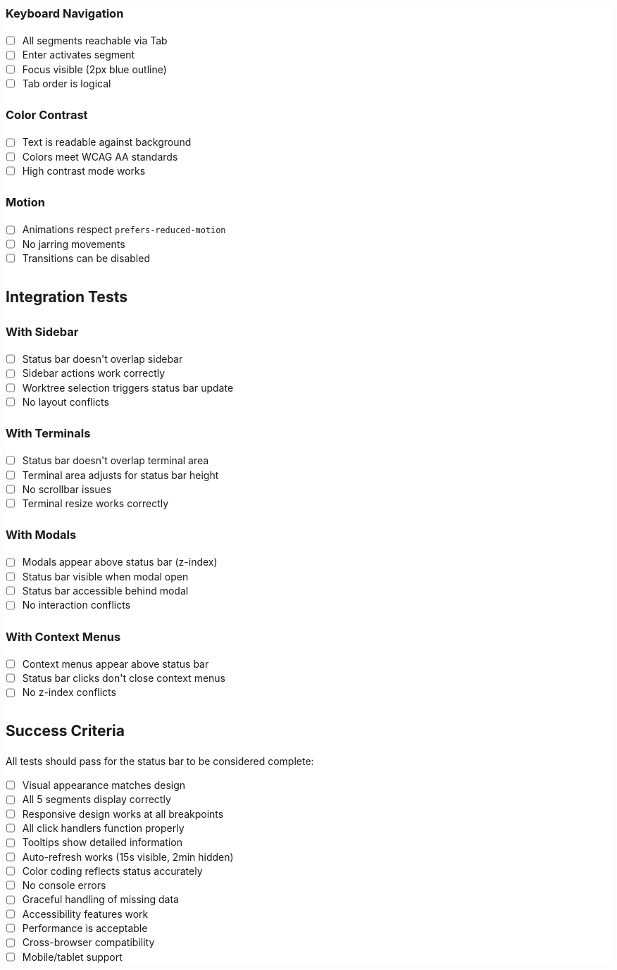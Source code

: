 ### Keyboard Navigation
- [ ] All segments reachable via Tab
- [ ] Enter activates segment
- [ ] Focus visible (2px blue outline)
- [ ] Tab order is logical

### Color Contrast
- [ ] Text is readable against background
- [ ] Colors meet WCAG AA standards
- [ ] High contrast mode works

### Motion
- [ ] Animations respect `prefers-reduced-motion`
- [ ] No jarring movements
- [ ] Transitions can be disabled

## Integration Tests

### With Sidebar
- [ ] Status bar doesn't overlap sidebar
- [ ] Sidebar actions work correctly
- [ ] Worktree selection triggers status bar update
- [ ] No layout conflicts

### With Terminals
- [ ] Status bar doesn't overlap terminal area
- [ ] Terminal area adjusts for status bar height
- [ ] No scrollbar issues
- [ ] Terminal resize works correctly

### With Modals
- [ ] Modals appear above status bar (z-index)
- [ ] Status bar visible when modal open
- [ ] Status bar accessible behind modal
- [ ] No interaction conflicts

### With Context Menus
- [ ] Context menus appear above status bar
- [ ] Status bar clicks don't close context menus
- [ ] No z-index conflicts

## Success Criteria

All tests should pass for the status bar to be considered complete:

- [ ] Visual appearance matches design
- [ ] All 5 segments display correctly
- [ ] Responsive design works at all breakpoints
- [ ] All click handlers function properly
- [ ] Tooltips show detailed information
- [ ] Auto-refresh works (15s visible, 2min hidden)
- [ ] Color coding reflects status accurately
- [ ] No console errors
- [ ] Graceful handling of missing data
- [ ] Accessibility features work
- [ ] Performance is acceptable
- [ ] Cross-browser compatibility
- [ ] Mobile/tablet support
